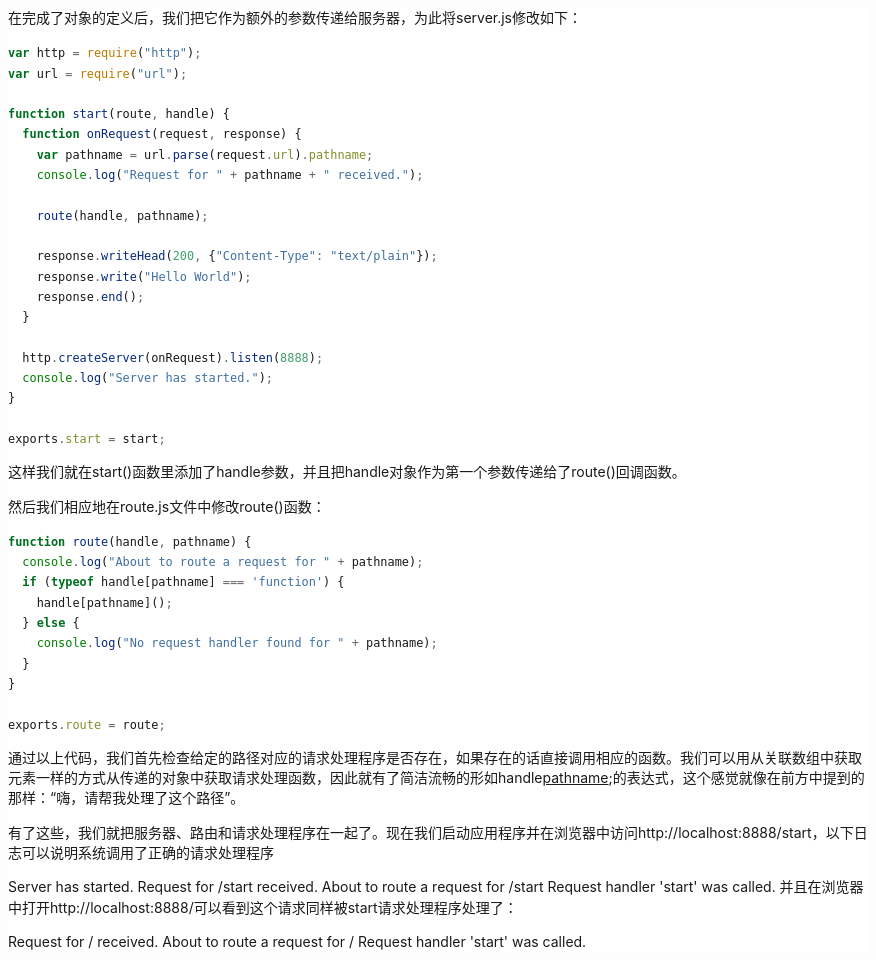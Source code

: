 在完成了对象的定义后，我们把它作为额外的参数传递给服务器，为此将server.js修改如下：

```js
var http = require("http");
var url = require("url");

function start(route, handle) {
  function onRequest(request, response) {
    var pathname = url.parse(request.url).pathname;
    console.log("Request for " + pathname + " received.");

    route(handle, pathname);

    response.writeHead(200, {"Content-Type": "text/plain"});
    response.write("Hello World");
    response.end();
  }

  http.createServer(onRequest).listen(8888);
  console.log("Server has started.");
}

exports.start = start;
```

这样我们就在start()函数里添加了handle参数，并且把handle对象作为第一个参数传递给了route()回调函数。

然后我们相应地在route.js文件中修改route()函数：


```js
function route(handle, pathname) {
  console.log("About to route a request for " + pathname);
  if (typeof handle[pathname] === 'function') {
    handle[pathname]();
  } else {
    console.log("No request handler found for " + pathname);
  }
}

exports.route = route;
```

通过以上代码，我们首先检查给定的路径对应的请求处理程序是否存在，如果存在的话直接调用相应的函数。我们可以用从关联数组中获取元素一样的方式从传递的对象中获取请求处理函数，因此就有了简洁流畅的形如handle[pathname]();的表达式，这个感觉就像在前方中提到的那样：“嗨，请帮我处理了这个路径”。

有了这些，我们就把服务器、路由和请求处理程序在一起了。现在我们启动应用程序并在浏览器中访问http://localhost:8888/start，以下日志可以说明系统调用了正确的请求处理程序

Server has started.
Request for /start received.
About to route a request for /start
Request handler 'start' was called.
并且在浏览器中打开http://localhost:8888/可以看到这个请求同样被start请求处理程序处理了：

Request for / received.
About to route a request for /
Request handler 'start' was called.
